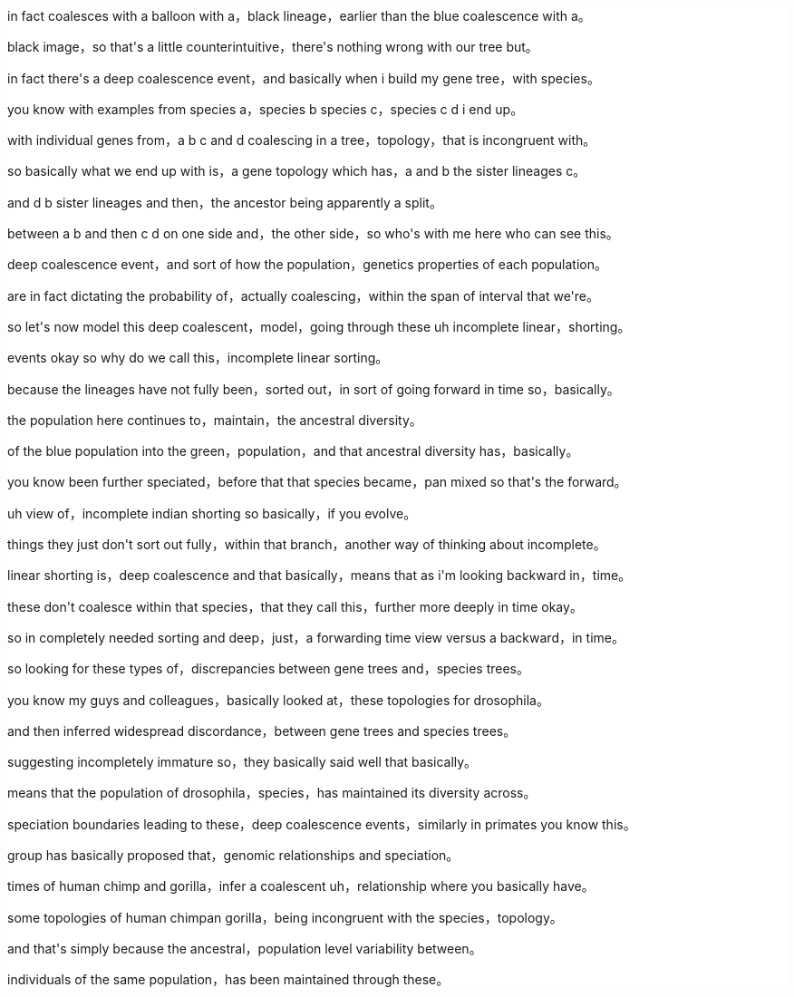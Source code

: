 in fact coalesces with a balloon with a，black lineage，earlier than the blue coalescence with a。

black image，so that's a little counterintuitive，there's nothing wrong with our tree but。

in fact there's a deep coalescence event，and basically when i build my gene tree，with species。

you know with examples from species a，species b species c，species c d i end up。

with individual genes from，a b c and d coalescing in a tree，topology，that is incongruent with。

so basically what we end up with is，a gene topology which has，a and b the sister lineages c。

and d b sister lineages and then，the ancestor being apparently a split。

between a b and then c d on one side and，the other side，so who's with me here who can see this。

deep coalescence event，and sort of how the population，genetics properties of each population。

are in fact dictating the probability of，actually coalescing，within the span of interval that we're。

so let's now model this deep coalescent，model，going through these uh incomplete linear，shorting。

events okay so why do we call this，incomplete linear sorting。

because the lineages have not fully been，sorted out，in sort of going forward in time so，basically。

the population here continues to，maintain，the ancestral diversity。

of the blue population into the green，population，and that ancestral diversity has，basically。

you know been further speciated，before that that species became，pan mixed so that's the forward。

uh view of，incomplete indian shorting so basically，if you evolve。

things they just don't sort out fully，within that branch，another way of thinking about incomplete。

linear shorting is，deep coalescence and that basically，means that as i'm looking backward in，time。

these don't coalesce within that species，that they call this，further more deeply in time okay。

so in completely needed sorting and deep，just，a forwarding time view versus a backward，in time。

so looking for these types of，discrepancies between gene trees and，species trees。

you know my guys and colleagues，basically looked at，these topologies for drosophila。

and then inferred widespread discordance，between gene trees and species trees。

suggesting incompletely immature so，they basically said well that basically。

means that the population of drosophila，species，has maintained its diversity across。

speciation boundaries leading to these，deep coalescence events，similarly in primates you know this。

group has basically proposed that，genomic relationships and speciation。

times of human chimp and gorilla，infer a coalescent uh，relationship where you basically have。

some topologies of human chimpan gorilla，being incongruent with the species，topology。

and that's simply because the ancestral，population level variability between。

individuals of the same population，has been maintained through these。
